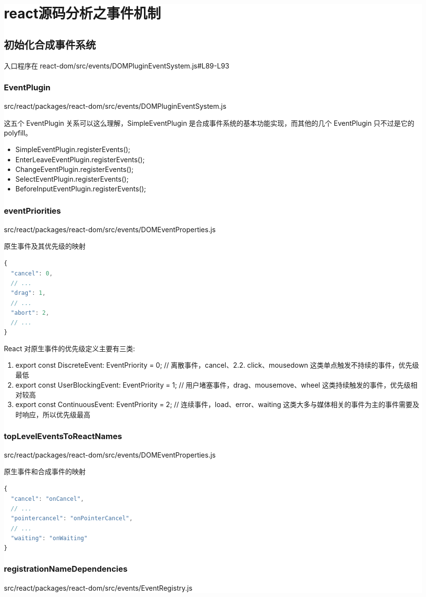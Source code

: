 # react源码分析之事件机制

## 初始化合成事件系统

入口程序在 react-dom/src/events/DOMPluginEventSystem.js#L89-L93

### EventPlugin
src/react/packages/react-dom/src/events/DOMPluginEventSystem.js

这五个 EventPlugin 关系可以这么理解，SimpleEventPlugin 是合成事件系统的基本功能实现，而其他的几个 EventPlugin 只不过是它的 polyfill。

* SimpleEventPlugin.registerEvents();
* EnterLeaveEventPlugin.registerEvents();
* ChangeEventPlugin.registerEvents();
* SelectEventPlugin.registerEvents();
* BeforeInputEventPlugin.registerEvents();

### eventPriorities
src/react/packages/react-dom/src/events/DOMEventProperties.js

原生事件及其优先级的映射
```js
{
  "cancel": 0,
  // ...
  "drag": 1,
  // ...
  "abort": 2,
  // ...
}
```
React 对原生事件的优先级定义主要有三类:
1. export const DiscreteEvent: EventPriority = 0; // 离散事件，cancel、2.2. click、mousedown 这类单点触发不持续的事件，优先级最低
2. export const UserBlockingEvent: EventPriority = 1; // 用户堵塞事件，drag、mousemove、wheel 这类持续触发的事件，优先级相对较高
3. export const ContinuousEvent: EventPriority = 2; // 连续事件，load、error、waiting 这类大多与媒体相关的事件为主的事件需要及时响应，所以优先级最高

### topLevelEventsToReactNames
src/react/packages/react-dom/src/events/DOMEventProperties.js

原生事件和合成事件的映射
```js
{
  "cancel": "onCancel",
  // ...
  "pointercancel": "onPointerCancel",
  // ...
  "waiting": "onWaiting"
}
```
### registrationNameDependencies
src/react/packages/react-dom/src/events/EventRegistry.js
